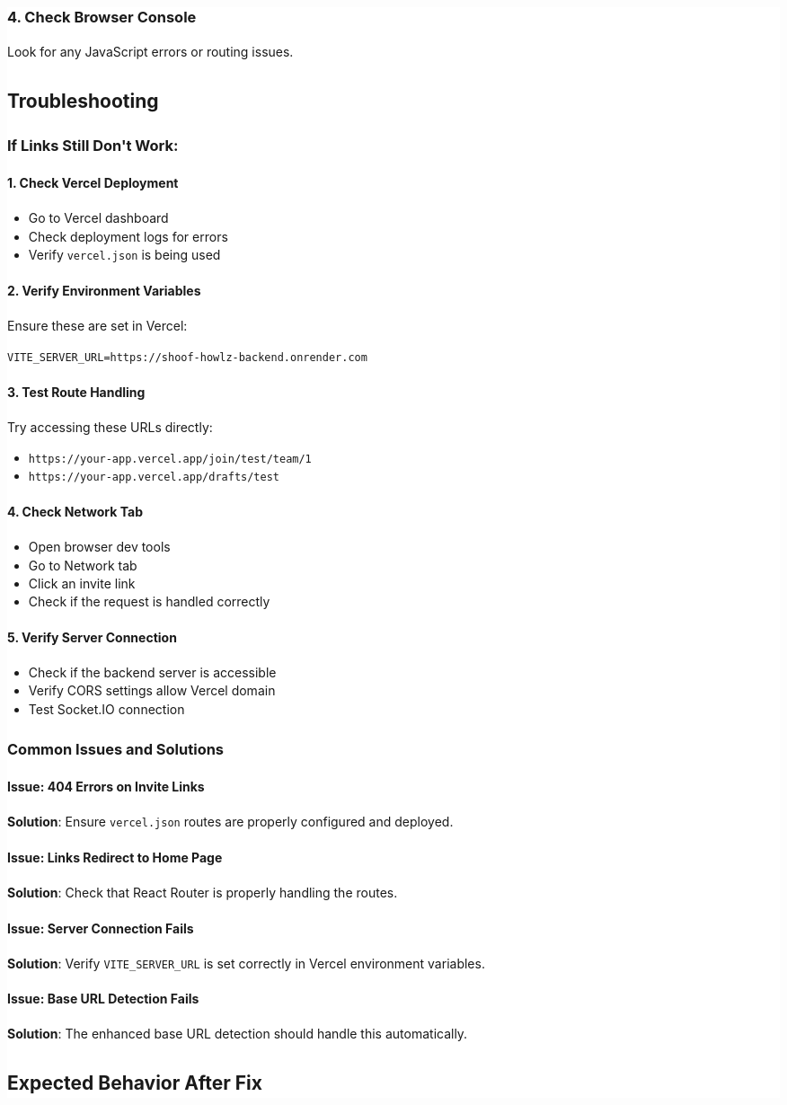 ### 4. **Check Browser Console**
Look for any JavaScript errors or routing issues.

## Troubleshooting

### If Links Still Don't Work:

#### 1. **Check Vercel Deployment**
- Go to Vercel dashboard
- Check deployment logs for errors
- Verify `vercel.json` is being used

#### 2. **Verify Environment Variables**
Ensure these are set in Vercel:
```
VITE_SERVER_URL=https://shoof-howlz-backend.onrender.com
```

#### 3. **Test Route Handling**
Try accessing these URLs directly:
- `https://your-app.vercel.app/join/test/team/1`
- `https://your-app.vercel.app/drafts/test`

#### 4. **Check Network Tab**
- Open browser dev tools
- Go to Network tab
- Click an invite link
- Check if the request is handled correctly

#### 5. **Verify Server Connection**
- Check if the backend server is accessible
- Verify CORS settings allow Vercel domain
- Test Socket.IO connection

### Common Issues and Solutions

#### Issue: 404 Errors on Invite Links
**Solution**: Ensure `vercel.json` routes are properly configured and deployed.

#### Issue: Links Redirect to Home Page
**Solution**: Check that React Router is properly handling the routes.

#### Issue: Server Connection Fails
**Solution**: Verify `VITE_SERVER_URL` is set correctly in Vercel environment variables.

#### Issue: Base URL Detection Fails
**Solution**: The enhanced base URL detection should handle this automatically.

## Expected Behavior After Fix
